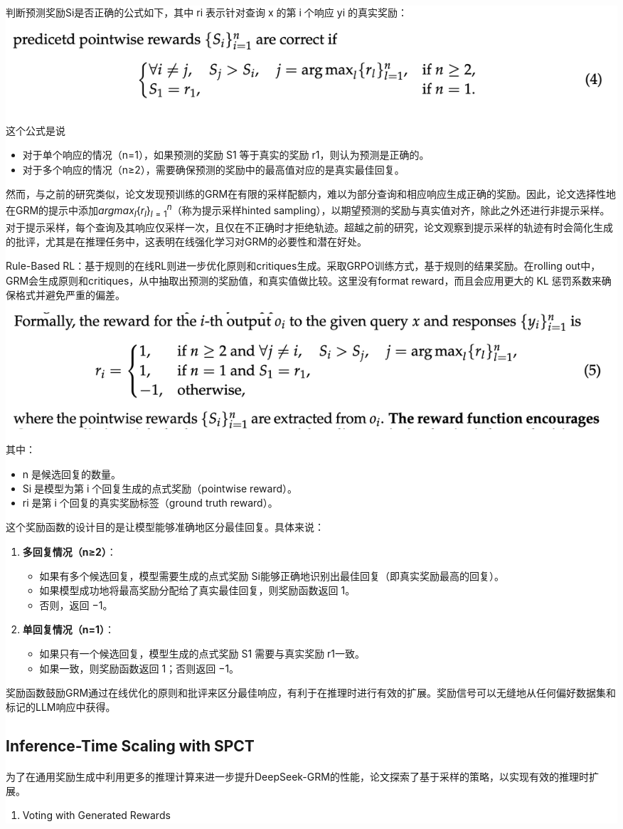判断预测奖励Si是否正确的公式如下，其中 ri​ 表示针对查询 x 的第 i 个响应 yi​ 的真实奖励：

![](img/Pasted%20image%2020250406161730.png)

这个公式是说
- 对于单个响应的情况（n=1），如果预测的奖励 S1​ 等于真实的奖励 r1​，则认为预测是正确的。
- 对于多个响应的情况（n≥2），需要确保预测的奖励中的最高值对应的是真实最佳回复。

然而，与之前的研究类似，论文发现预训练的GRM在有限的采样配额内，难以为部分查询和相应响应生成正确的奖励。因此，论文选择性地在GRM的提示中添加$arg⁡max_l⁡\{r_l\}_{l=1}^n$（称为提示采样hinted sampling），以期望预测的奖励与真实值对齐，除此之外还进行非提示采样。对于提示采样，每个查询及其响应仅采样一次，且仅在不正确时才拒绝轨迹。超越之前的研究，论文观察到提示采样的轨迹有时会简化生成的批评，尤其是在推理任务中，这表明在线强化学习对GRM的必要性和潜在好处。

Rule-Based RL：基于规则的在线RL则进一步优化原则和critiques生成。采取GRPO训练方式，基于规则的结果奖励。在rolling out中，GRM会生成原则和critiques，从中抽取出预测的奖励值，和真实值做比较。这里没有format reward，而且会应用更大的 KL 惩罚系数来确保格式并避免严重的偏差。

![](img/Pasted%20image%2020250406162509.png)

其中：
- n 是候选回复的数量。
- Si​ 是模型为第 i 个回复生成的点式奖励（pointwise reward）。
- ri​ 是第 i 个回复的真实奖励标签（ground truth reward）。

这个奖励函数的设计目的是让模型能够准确地区分最佳回复。具体来说：

1. **多回复情况（n≥2）**：
    
    - 如果有多个候选回复，模型需要生成的点式奖励 Si​ 能够正确地识别出最佳回复（即真实奖励最高的回复）。
    - 如果模型成功地将最高奖励分配给了真实最佳回复，则奖励函数返回 1。
    - 否则，返回 −1。
        
2. **单回复情况（n=1）**：
    
    - 如果只有一个候选回复，模型生成的点式奖励 S1​ 需要与真实奖励 r1​ 一致。
    - 如果一致，则奖励函数返回 1；否则返回 −1。

奖励函数鼓励GRM通过在线优化的原则和批评来区分最佳响应，有利于在推理时进行有效的扩展。奖励信号可以无缝地从任何偏好数据集和标记的LLM响应中获得。
## Inference-Time Scaling with SPCT

为了在通用奖励生成中利用更多的推理计算来进一步提升DeepSeek-GRM的性能，论文探索了基于采样的策略，以实现有效的推理时扩展。

1. Voting with Generated Rewards
